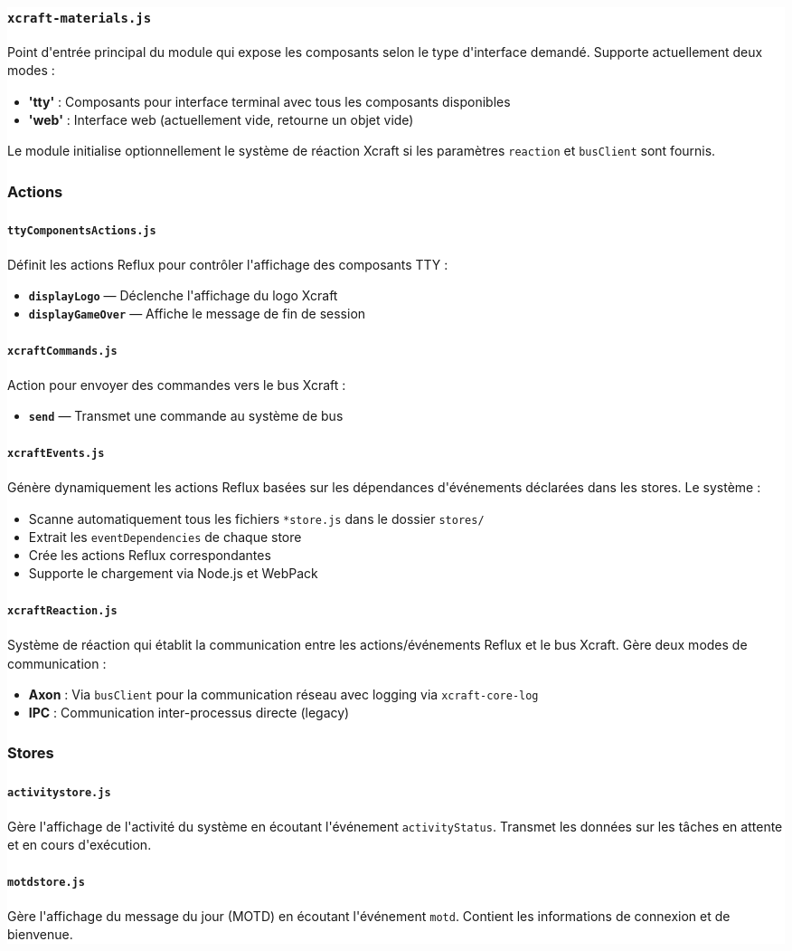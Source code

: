 ### `xcraft-materials.js`

Point d'entrée principal du module qui expose les composants selon le type d'interface demandé. Supporte actuellement deux modes :

- **'tty'** : Composants pour interface terminal avec tous les composants disponibles
- **'web'** : Interface web (actuellement vide, retourne un objet vide)

Le module initialise optionnellement le système de réaction Xcraft si les paramètres `reaction` et `busClient` sont fournis.

### Actions

#### `ttyComponentsActions.js`

Définit les actions Reflux pour contrôler l'affichage des composants TTY :

- **`displayLogo`** — Déclenche l'affichage du logo Xcraft
- **`displayGameOver`** — Affiche le message de fin de session

#### `xcraftCommands.js`

Action pour envoyer des commandes vers le bus Xcraft :

- **`send`** — Transmet une commande au système de bus

#### `xcraftEvents.js`

Génère dynamiquement les actions Reflux basées sur les dépendances d'événements déclarées dans les stores. Le système :

- Scanne automatiquement tous les fichiers `*store.js` dans le dossier `stores/`
- Extrait les `eventDependencies` de chaque store
- Crée les actions Reflux correspondantes
- Supporte le chargement via Node.js et WebPack

#### `xcraftReaction.js`

Système de réaction qui établit la communication entre les actions/événements Reflux et le bus Xcraft. Gère deux modes de communication :

- **Axon** : Via `busClient` pour la communication réseau avec logging via `xcraft-core-log`
- **IPC** : Communication inter-processus directe (legacy)

### Stores

#### `activitystore.js`

Gère l'affichage de l'activité du système en écoutant l'événement `activityStatus`. Transmet les données sur les tâches en attente et en cours d'exécution.

#### `motdstore.js`

Gère l'affichage du message du jour (MOTD) en écoutant l'événement `motd`. Contient les informations de connexion et de bienvenue.

